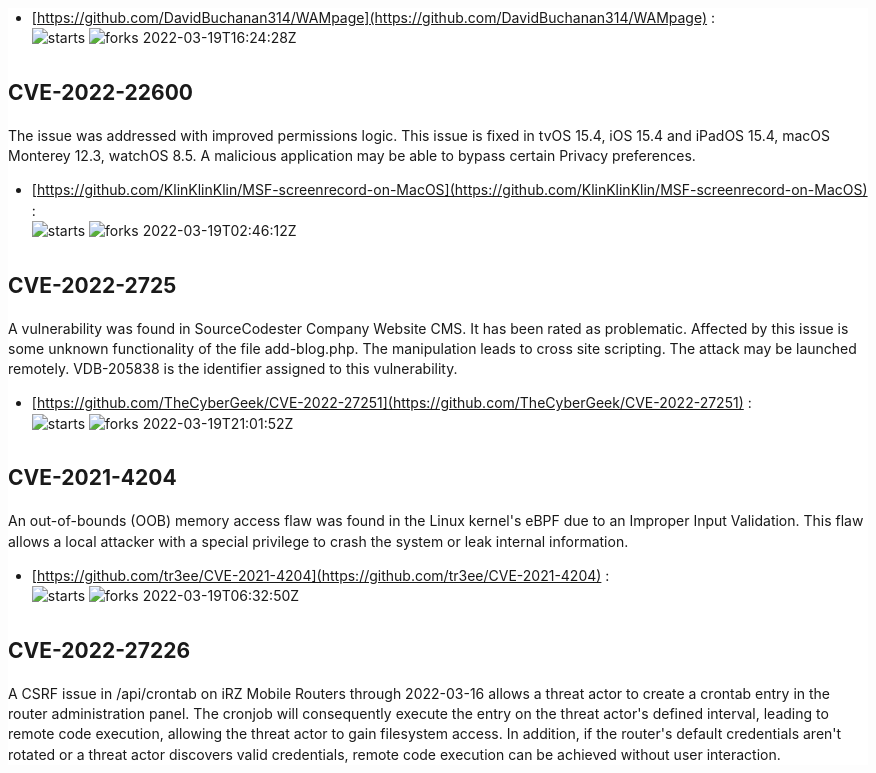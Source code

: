 - [https://github.com/DavidBuchanan314/WAMpage](https://github.com/DavidBuchanan314/WAMpage) :  
![starts](https://img.shields.io/github/stars/DavidBuchanan314/WAMpage.svg) 
![forks](https://img.shields.io/github/forks/DavidBuchanan314/WAMpage.svg) 
2022-03-19T16:24:28Z

## CVE-2022-22600
 The issue was addressed with improved permissions logic. This issue is fixed in tvOS 15.4, iOS 15.4 and iPadOS 15.4, macOS Monterey 12.3, watchOS 8.5. A malicious application may be able to bypass certain Privacy preferences.

- [https://github.com/KlinKlinKlin/MSF-screenrecord-on-MacOS](https://github.com/KlinKlinKlin/MSF-screenrecord-on-MacOS) :  
![starts](https://img.shields.io/github/stars/KlinKlinKlin/MSF-screenrecord-on-MacOS.svg) 
![forks](https://img.shields.io/github/forks/KlinKlinKlin/MSF-screenrecord-on-MacOS.svg) 
2022-03-19T02:46:12Z

## CVE-2022-2725
 A vulnerability was found in SourceCodester Company Website CMS. It has been rated as problematic. Affected by this issue is some unknown functionality of the file add-blog.php. The manipulation leads to cross site scripting. The attack may be launched remotely. VDB-205838 is the identifier assigned to this vulnerability.

- [https://github.com/TheCyberGeek/CVE-2022-27251](https://github.com/TheCyberGeek/CVE-2022-27251) :  
![starts](https://img.shields.io/github/stars/TheCyberGeek/CVE-2022-27251.svg) 
![forks](https://img.shields.io/github/forks/TheCyberGeek/CVE-2022-27251.svg) 
2022-03-19T21:01:52Z

## CVE-2021-4204
 An out-of-bounds (OOB) memory access flaw was found in the Linux kernel's eBPF due to an Improper Input Validation. This flaw allows a local attacker with a special privilege to crash the system or leak internal information.

- [https://github.com/tr3ee/CVE-2021-4204](https://github.com/tr3ee/CVE-2021-4204) :  
![starts](https://img.shields.io/github/stars/tr3ee/CVE-2021-4204.svg) 
![forks](https://img.shields.io/github/forks/tr3ee/CVE-2021-4204.svg) 
2022-03-19T06:32:50Z

## CVE-2022-27226
 A CSRF issue in /api/crontab on iRZ Mobile Routers through 2022-03-16 allows a threat actor to create a crontab entry in the router administration panel. The cronjob will consequently execute the entry on the threat actor's defined interval, leading to remote code execution, allowing the threat actor to gain filesystem access. In addition, if the router's default credentials aren't rotated or a threat actor discovers valid credentials, remote code execution can be achieved without user interaction.
